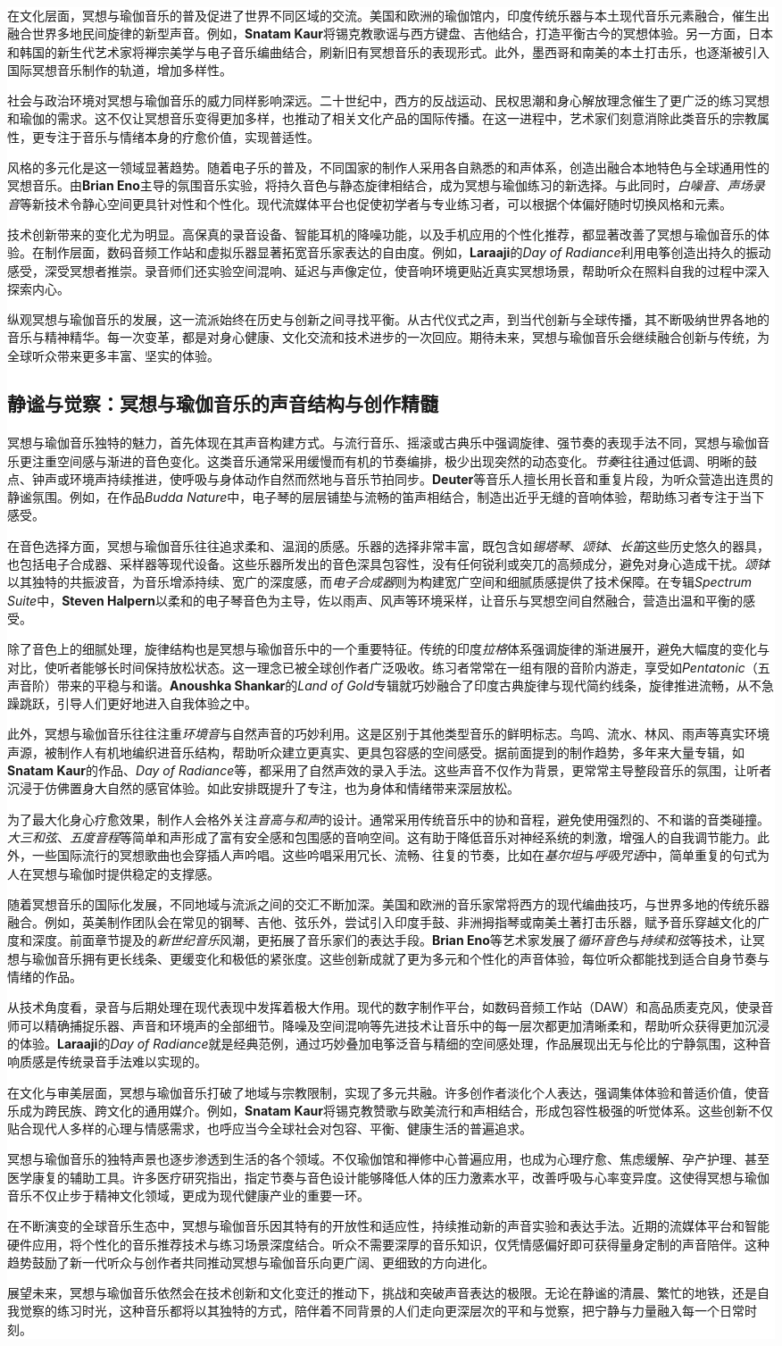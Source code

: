在文化层面，冥想与瑜伽音乐的普及促进了世界不同区域的交流。美国和欧洲的瑜伽馆内，印度传统乐器与本土现代音乐元素融合，催生出融合世界多地民间旋律的新型声音。例如，**Snatam Kaur**将锡克教歌谣与西方键盘、吉他结合，打造平衡古今的冥想体验。另一方面，日本和韩国的新生代艺术家将禅宗美学与电子音乐编曲结合，刷新旧有冥想音乐的表现形式。此外，墨西哥和南美的本土打击乐，也逐渐被引入国际冥想音乐制作的轨道，增加多样性。

社会与政治环境对冥想与瑜伽音乐的威力同样影响深远。二十世纪中，西方的反战运动、民权思潮和身心解放理念催生了更广泛的练习冥想和瑜伽的需求。这不仅让冥想音乐变得更加多样，也推动了相关文化产品的国际传播。在这一进程中，艺术家们刻意消除此类音乐的宗教属性，更专注于音乐与情绪本身的疗愈价值，实现普适性。

风格的多元化是这一领域显著趋势。随着电子乐的普及，不同国家的制作人采用各自熟悉的和声体系，创造出融合本地特色与全球通用性的冥想音乐。由**Brian Eno**主导的氛围音乐实验，将持久音色与静态旋律相结合，成为冥想与瑜伽练习的新选择。与此同时，*白噪音*、*声场录音*等新技术令静心空间更具针对性和个性化。现代流媒体平台也促使初学者与专业练习者，可以根据个体偏好随时切换风格和元素。

技术创新带来的变化尤为明显。高保真的录音设备、智能耳机的降噪功能，以及手机应用的个性化推荐，都显著改善了冥想与瑜伽音乐的体验。在制作层面，数码音频工作站和虚拟乐器显著拓宽音乐家表达的自由度。例如，**Laraaji**的*Day of Radiance*利用电筝创造出持久的振动感受，深受冥想者推崇。录音师们还实验空间混响、延迟与声像定位，使音响环境更贴近真实冥想场景，帮助听众在照料自我的过程中深入探索内心。

纵观冥想与瑜伽音乐的发展，这一流派始终在历史与创新之间寻找平衡。从古代仪式之声，到当代创新与全球传播，其不断吸纳世界各地的音乐与精神精华。每一次变革，都是对身心健康、文化交流和技术进步的一次回应。期待未来，冥想与瑜伽音乐会继续融合创新与传统，为全球听众带来更多丰富、坚实的体验。

## 静谧与觉察：冥想与瑜伽音乐的声音结构与创作精髓

冥想与瑜伽音乐独特的魅力，首先体现在其声音构建方式。与流行音乐、摇滚或古典乐中强调旋律、强节奏的表现手法不同，冥想与瑜伽音乐更注重空间感与渐进的音色变化。这类音乐通常采用缓慢而有机的节奏编排，极少出现突然的动态变化。*节奏*往往通过低调、明晰的鼓点、钟声或环境声持续推进，使呼吸与身体动作自然而然地与音乐节拍同步。**Deuter**等音乐人擅长用长音和重复片段，为听众营造出连贯的静谧氛围。例如，在作品*Budda Nature*中，电子琴的层层铺垫与流畅的笛声相结合，制造出近乎无缝的音响体验，帮助练习者专注于当下感受。

在音色选择方面，冥想与瑜伽音乐往往追求柔和、温润的质感。乐器的选择非常丰富，既包含如*锡塔琴*、*颂钵*、*长笛*这些历史悠久的器具，也包括电子合成器、采样器等现代设备。这些乐器所发出的音色深具包容性，没有任何锐利或突兀的高频成分，避免对身心造成干扰。*颂钵*以其独特的共振波音，为音乐增添持续、宽广的深度感，而*电子合成器*则为构建宽广空间和细腻质感提供了技术保障。在专辑*Spectrum Suite*中，**Steven Halpern**以柔和的电子琴音色为主导，佐以雨声、风声等环境采样，让音乐与冥想空间自然融合，营造出温和平衡的感受。

除了音色上的细腻处理，旋律结构也是冥想与瑜伽音乐中的一个重要特征。传统的印度*拉格*体系强调旋律的渐进展开，避免大幅度的变化与对比，使听者能够长时间保持放松状态。这一理念已被全球创作者广泛吸收。练习者常常在一组有限的音阶内游走，享受如*Pentatonic*（五声音阶）带来的平稳与和谐。**Anoushka Shankar**的*Land of Gold*专辑就巧妙融合了印度古典旋律与现代简约线条，旋律推进流畅，从不急躁跳跃，引导人们更好地进入自我体验之中。

此外，冥想与瑜伽音乐往往注重*环境音*与自然声音的巧妙利用。这是区别于其他类型音乐的鲜明标志。鸟鸣、流水、林风、雨声等真实环境声源，被制作人有机地编织进音乐结构，帮助听众建立更真实、更具包容感的空间感受。据前面提到的制作趋势，多年来大量专辑，如**Snatam Kaur**的作品、*Day of Radiance*等，都采用了自然声效的录入手法。这些声音不仅作为背景，更常常主导整段音乐的氛围，让听者沉浸于仿佛置身大自然的感官体验。如此安排既提升了专注，也为身体和情绪带来深层放松。

为了最大化身心疗愈效果，制作人会格外关注*音高与和声*的设计。通常采用传统音乐中的协和音程，避免使用强烈的、不和谐的音类碰撞。*大三和弦*、*五度音程*等简单和声形成了富有安全感和包围感的音响空间。这有助于降低音乐对神经系统的刺激，增强人的自我调节能力。此外，一些国际流行的冥想歌曲也会穿插人声吟唱。这些吟唱采用冗长、流畅、往复的节奏，比如在*基尔坦*与*呼吸咒语*中，简单重复的句式为人在冥想与瑜伽时提供稳定的支撑感。

随着冥想音乐的国际化发展，不同地域与流派之间的交汇不断加深。美国和欧洲的音乐家常将西方的现代编曲技巧，与世界多地的传统乐器融合。例如，英美制作团队会在常见的钢琴、吉他、弦乐外，尝试引入印度手鼓、非洲拇指琴或南美土著打击乐器，赋予音乐穿越文化的广度和深度。前面章节提及的*新世纪音乐*风潮，更拓展了音乐家们的表达手段。**Brian Eno**等艺术家发展了*循环音色*与*持续和弦*等技术，让冥想与瑜伽音乐拥有更长线条、更缓变化和极低的紧张度。这些创新成就了更为多元和个性化的声音体验，每位听众都能找到适合自身节奏与情绪的作品。

从技术角度看，录音与后期处理在现代表现中发挥着极大作用。现代的数字制作平台，如数码音频工作站（DAW）和高品质麦克风，使录音师可以精确捕捉乐器、声音和环境声的全部细节。降噪及空间混响等先进技术让音乐中的每一层次都更加清晰柔和，帮助听众获得更加沉浸的体验。**Laraaji**的*Day of Radiance*就是经典范例，通过巧妙叠加电筝泛音与精细的空间感处理，作品展现出无与伦比的宁静氛围，这种音响质感是传统录音手法难以实现的。

在文化与审美层面，冥想与瑜伽音乐打破了地域与宗教限制，实现了多元共融。许多创作者淡化个人表达，强调集体体验和普适价值，使音乐成为跨民族、跨文化的通用媒介。例如，**Snatam Kaur**将锡克教赞歌与欧美流行和声相结合，形成包容性极强的听觉体系。这些创新不仅贴合现代人多样的心理与情感需求，也呼应当今全球社会对包容、平衡、健康生活的普遍追求。

冥想与瑜伽音乐的独特声景也逐步渗透到生活的各个领域。不仅瑜伽馆和禅修中心普遍应用，也成为心理疗愈、焦虑缓解、孕产护理、甚至医学康复的辅助工具。许多医疗研究指出，指定节奏与音色设计能够降低人体的压力激素水平，改善呼吸与心率变异度。这使得冥想与瑜伽音乐不仅止步于精神文化领域，更成为现代健康产业的重要一环。

在不断演变的全球音乐生态中，冥想与瑜伽音乐因其特有的开放性和适应性，持续推动新的声音实验和表达手法。近期的流媒体平台和智能硬件应用，将个性化的音乐推荐技术与练习场景深度结合。听众不需要深厚的音乐知识，仅凭情感偏好即可获得量身定制的声音陪伴。这种趋势鼓励了新一代听众与创作者共同推动冥想与瑜伽音乐向更广阔、更细致的方向进化。

展望未来，冥想与瑜伽音乐依然会在技术创新和文化变迁的推动下，挑战和突破声音表达的极限。无论在静谧的清晨、繁忙的地铁，还是自我觉察的练习时光，这种音乐都将以其独特的方式，陪伴着不同背景的人们走向更深层次的平和与觉察，把宁静与力量融入每一个日常时刻。

